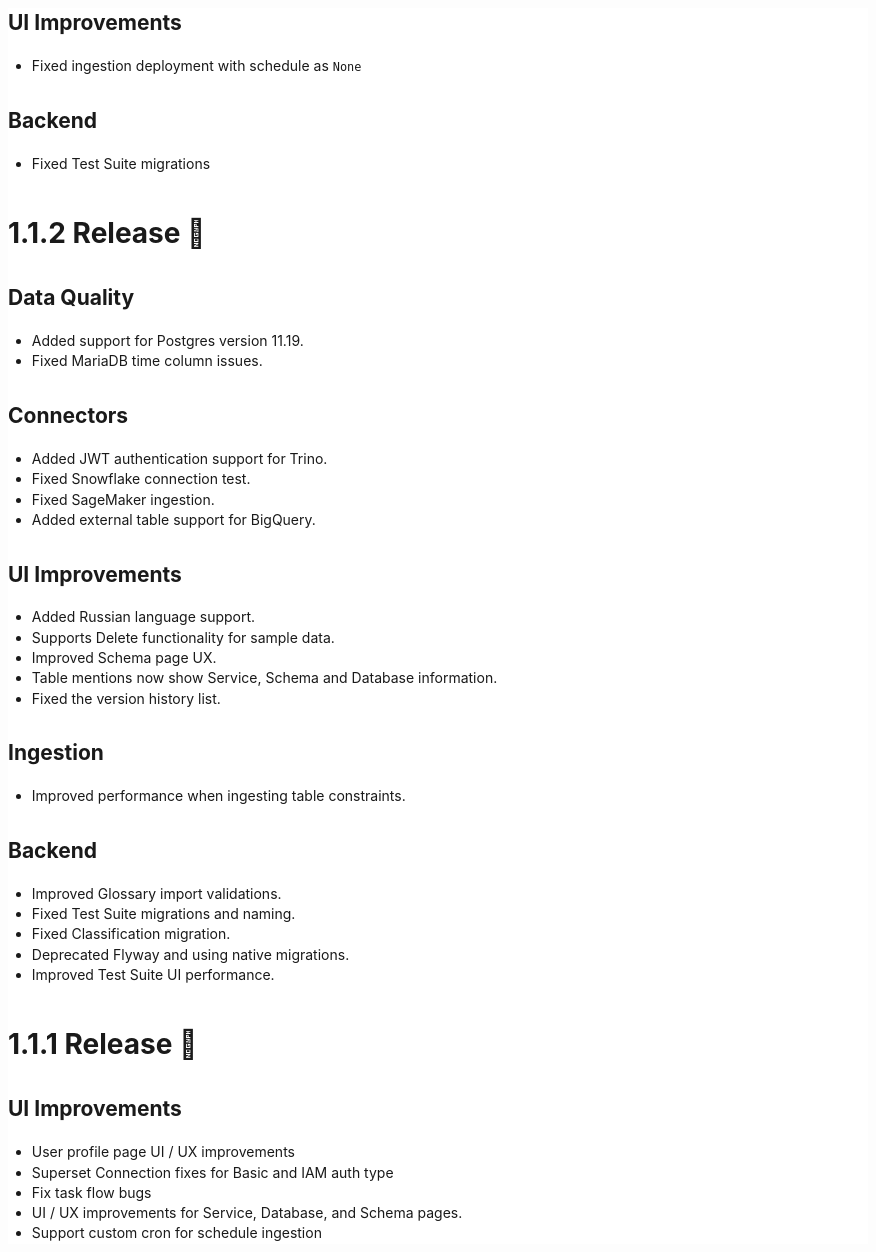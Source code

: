 ## UI Improvements
- Fixed ingestion deployment with schedule as `None`

## Backend
- Fixed Test Suite migrations

# 1.1.2 Release 🎉

## Data Quality
- Added support for Postgres version 11.19.
- Fixed MariaDB time column issues.

## Connectors
- Added JWT authentication support for Trino.
- Fixed Snowflake connection test.
- Fixed SageMaker ingestion.
- Added external table support for BigQuery.

## UI Improvements
- Added Russian language support.
- Supports Delete functionality for sample data.
- Improved Schema page UX.
- Table mentions now show Service, Schema and Database information.
- Fixed the version history list.

## Ingestion
- Improved performance when ingesting table constraints.

## Backend
- Improved Glossary import validations.
- Fixed Test Suite migrations and naming.
- Fixed Classification migration.
- Deprecated Flyway and using native migrations.
- Improved Test Suite UI performance.

# 1.1.1 Release 🎉

## UI Improvements

- User profile page UI / UX improvements
- Superset Connection fixes for Basic and IAM auth type
- Fix task flow bugs
- UI / UX improvements for Service, Database, and Schema pages.
- Support custom cron for schedule ingestion
